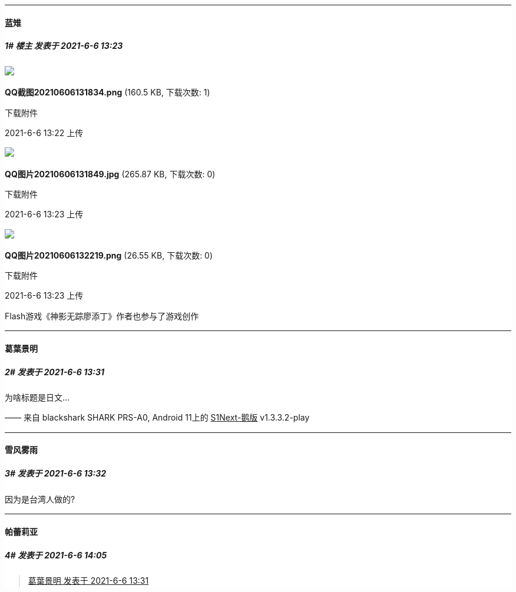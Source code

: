 ﻿
*****

####  蓝雉  
##### 1#       楼主       发表于 2021-6-6 13:23

<img src="https://img.saraba1st.com/forum/202106/06/132259jxx77ux4p80fxfl5.png" referrerpolicy="no-referrer">

<strong>QQ截图20210606131834.png</strong> (160.5 KB, 下载次数: 1)

下载附件

2021-6-6 13:22 上传

<img src="https://img.saraba1st.com/forum/202106/06/132301kr7hd6ihw6gl1b72.jpg" referrerpolicy="no-referrer">

<strong>QQ图片20210606131849.jpg</strong> (265.87 KB, 下载次数: 0)

下载附件

2021-6-6 13:23 上传

<img src="https://img.saraba1st.com/forum/202106/06/132301eqhqs9brrspqvt9r.png" referrerpolicy="no-referrer">

<strong>QQ图片20210606132219.png</strong> (26.55 KB, 下载次数: 0)

下载附件

2021-6-6 13:23 上传

Flash游戏《神影无踪廖添丁》作者也参与了游戏创作

*****

####  葛葉景明  
##### 2#       发表于 2021-6-6 13:31

为啥标题是日文...

—— 来自 blackshark SHARK PRS-A0, Android 11上的 [S1Next-鹅版](https://github.com/ykrank/S1-Next/releases) v1.3.3.2-play

*****

####  雪风雾雨  
##### 3#       发表于 2021-6-6 13:32

因为是台湾人做的?

*****

####  帕蕾莉亚  
##### 4#       发表于 2021-6-6 14:05

<blockquote><a href="httphttps://bbs.saraba1st.com/2b/forum.php?mod=redirect&amp;goto=findpost&amp;pid=51492860&amp;ptid=2008383" target="_blank">葛葉景明 发表于 2021-6-6 13:31</a>
